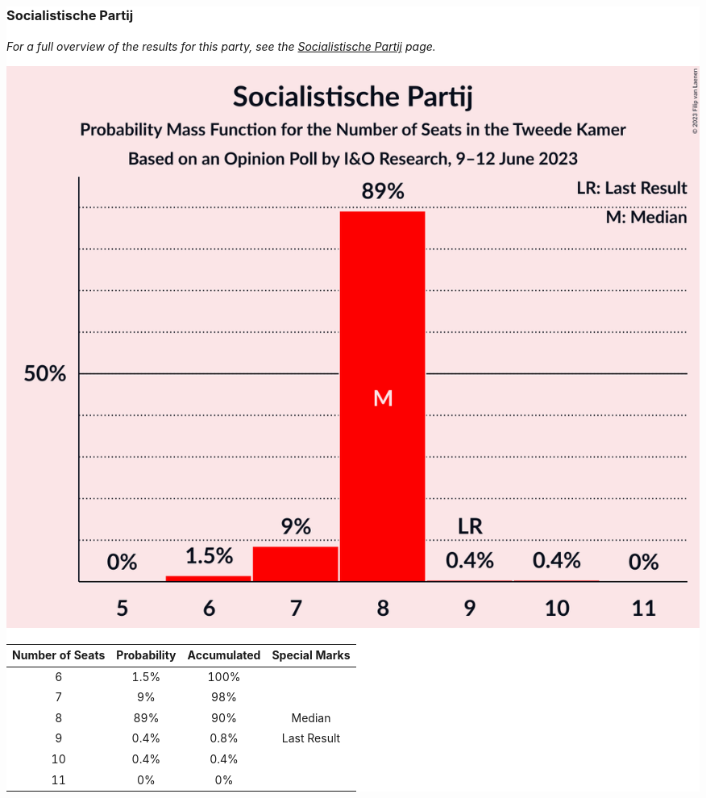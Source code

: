 ### Socialistische Partij

*For a full overview of the results for this party, see the [Socialistische Partij](party-socialistischepartij.html) page.*

![Graph with seats probability mass function not yet produced](2023-06-12-IOResearch-seats-pmf-socialistischepartij.png "Seats Probability Mass Function")

| Number of Seats | Probability | Accumulated | Special Marks |
|:---------------:|:-----------:|:-----------:|:-------------:|
| 6 | 1.5% | 100% |  |
| 7 | 9% | 98% |  |
| 8 | 89% | 90% | Median |
| 9 | 0.4% | 0.8% | Last Result |
| 10 | 0.4% | 0.4% |  |
| 11 | 0% | 0% |  |
